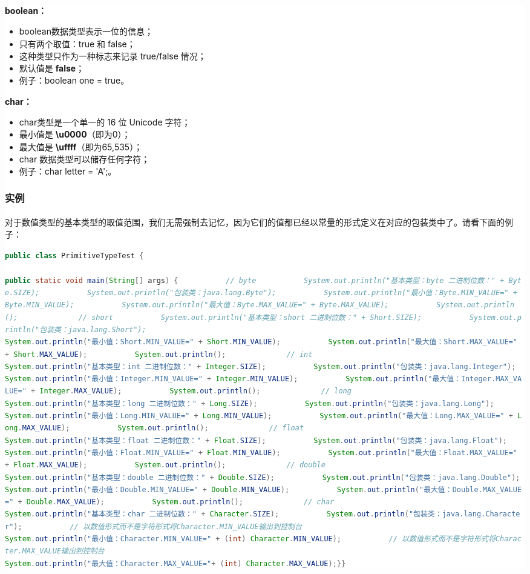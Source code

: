 **boolean：**

- boolean数据类型表示一位的信息；
- 只有两个取值：true 和 false；
- 这种类型只作为一种标志来记录 true/false 情况；
- 默认值是 **false**；
- 例子：boolean one = true。

**char：**

- char类型是一个单一的 16 位 Unicode 字符；
- 最小值是 **\u0000**（即为0）；
- 最大值是 **\uffff**（即为65,535）；
- char 数据类型可以储存任何字符；
- 例子：char letter = 'A';。

### 实例

对于数值类型的基本类型的取值范围，我们无需强制去记忆，因为它们的值都已经以常量的形式定义在对应的包装类中了。请看下面的例子：

```java
public class PrimitiveTypeTest {       

public static void main(String[] args) {           // byte           System.out.println("基本类型：byte 二进制位数：" + Byte.SIZE);           System.out.println("包装类：java.lang.Byte");           System.out.println("最小值：Byte.MIN_VALUE=" + Byte.MIN_VALUE);           System.out.println("最大值：Byte.MAX_VALUE=" + Byte.MAX_VALUE);           System.out.println();              // short           System.out.println("基本类型：short 二进制位数：" + Short.SIZE);           System.out.println("包装类：java.lang.Short");           
System.out.println("最小值：Short.MIN_VALUE=" + Short.MIN_VALUE);           System.out.println("最大值：Short.MAX_VALUE=" + Short.MAX_VALUE);           System.out.println();              // int           
System.out.println("基本类型：int 二进制位数：" + Integer.SIZE);           System.out.println("包装类：java.lang.Integer");           
System.out.println("最小值：Integer.MIN_VALUE=" + Integer.MIN_VALUE);           System.out.println("最大值：Integer.MAX_VALUE=" + Integer.MAX_VALUE);           System.out.println();              // long           
System.out.println("基本类型：long 二进制位数：" + Long.SIZE);           System.out.println("包装类：java.lang.Long");           
System.out.println("最小值：Long.MIN_VALUE=" + Long.MIN_VALUE);           System.out.println("最大值：Long.MAX_VALUE=" + Long.MAX_VALUE);           System.out.println();              // float           
System.out.println("基本类型：float 二进制位数：" + Float.SIZE);           System.out.println("包装类：java.lang.Float");           
System.out.println("最小值：Float.MIN_VALUE=" + Float.MIN_VALUE);           System.out.println("最大值：Float.MAX_VALUE=" + Float.MAX_VALUE);           System.out.println();              // double           
System.out.println("基本类型：double 二进制位数：" + Double.SIZE);           System.out.println("包装类：java.lang.Double");           
System.out.println("最小值：Double.MIN_VALUE=" + Double.MIN_VALUE);           System.out.println("最大值：Double.MAX_VALUE=" + Double.MAX_VALUE);           System.out.println();              // char           
System.out.println("基本类型：char 二进制位数：" + Character.SIZE);           System.out.println("包装类：java.lang.Character");           // 以数值形式而不是字符形式将Character.MIN_VALUE输出到控制台           
System.out.println("最小值：Character.MIN_VALUE=" + (int) Character.MIN_VALUE);           // 以数值形式而不是字符形式将Character.MAX_VALUE输出到控制台           
System.out.println("最大值：Character.MAX_VALUE="+ (int) Character.MAX_VALUE);}}
```
